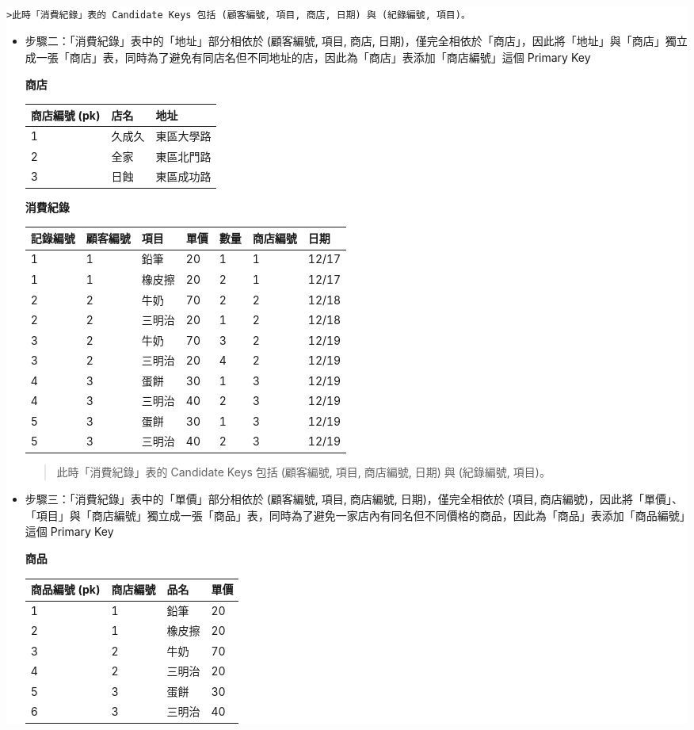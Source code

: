	>此時「消費紀錄」表的 Candidate Keys 包括 (顧客編號, 項目, 商店, 日期) 與 (紀錄編號, 項目)。

- 步驟二：「消費紀錄」表中的「地址」部分相依於 (顧客編號, 項目, 商店, 日期)，僅完全相依於「商店」，因此將「地址」與「商店」獨立成一張「商店」表，同時為了避免有同店名但不同地址的店，因此為「商店」表添加「商店編號」這個 Primary Key
	
	**商店**
	
	|商店編號 (pk)|店名|地址|
	|---|---|---|
	|1|久成久|東區大學路|
	|2|全家|東區北門路|
	|3|日蝕|東區成功路|
	
	**消費紀錄**
	
	|記錄編號|顧客編號|項目|單價|數量|商店編號|日期|
	|---|---|---|---|---|---|---|
	|1|1|鉛筆|20|1|1|12/17|
	|1|1|橡皮擦|20|2|1|12/17|
	|2|2|牛奶|70|2|2|12/18|
	|2|2|三明治|20|1|2|12/18|
	|3|2|牛奶|70|3|2|12/19|
	|3|2|三明治|20|4|2|12/19|
	|4|3|蛋餅|30|1|3|12/19|
	|4|3|三明治|40|2|3|12/19|
	|5|3|蛋餅|30|1|3|12/19|
	|5|3|三明治|40|2|3|12/19|
	
	>此時「消費紀錄」表的 Candidate Keys 包括 (顧客編號, 項目, 商店編號, 日期) 與 (紀錄編號, 項目)。

- 步驟三：「消費紀錄」表中的「單價」部分相依於 (顧客編號, 項目, 商店編號, 日期)，僅完全相依於 (項目, 商店編號)，因此將「單價」、「項目」與「商店編號」獨立成一張「商品」表，同時為了避免一家店內有同名但不同價格的商品，因此為「商品」表添加「商品編號」這個 Primary Key
	
	**商品**
	
	|商品編號 (pk)|商店編號|品名|單價|
	|---|---|---|---|
	|1|1|鉛筆|20|
	|2|1|橡皮擦|20|
	|3|2|牛奶|70|
	|4|2|三明治|20|
	|5|3|蛋餅|30|
	|6|3|三明治|40|
	